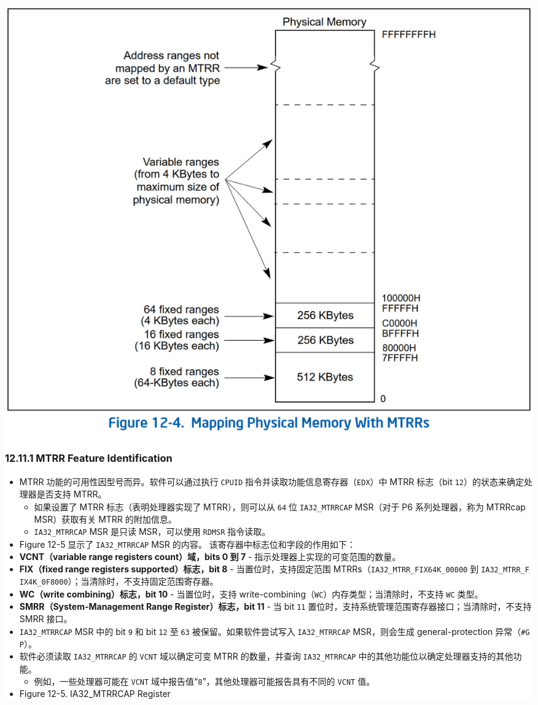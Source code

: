 ![Figure 12-4. Mapping Physical Memory With MTRRs](pic/f12-4-mtrr-mapping-phy-mem.PNG)

### 12.11.1 MTRR Feature Identification
* MTRR 功能的可用性因型号而异。软件可以通过执行 `CPUID` 指令并读取功能信息寄存器（`EDX`）中 MTRR 标志（bit `12`）的状态来确定处理器是否支持 MTRR。
  * 如果设置了 MTRR 标志（表明处理器实现了 MTRR），则可以从 `64` 位 `IA32_MTRRCAP` MSR（对于 P6 系列处理器，称为 MTRRcap MSR）获取有关 MTRR 的附加信息。
  * `IA32_MTRRCAP` MSR 是只读 MSR，可以使用 `RDMSR` 指令读取。
* Figure 12-5 显示了 `IA32_MTRRCAP` MSR 的内容。 该寄存器中标志位和字段的作用如下：
* **VCNT（variable range registers count）域，bits 0 到 7** - 指示处理器上实现的可变范围的数量。
* **FIX（fixed range registers supported）标志，bit 8** - 当置位时，支持固定范围 MTRRs（`IA32_MTRR_FIX64K_00000` 到 `IA32_MTRR_FIX4K_0F8000`）；当清除时，不支持固定范围寄存器。
* **WC（write combining）标志，bit 10** - 当置位时，支持 write-combining（`WC`）内存类型；当清除时，不支持 `WC` 类型。
* **SMRR（System-Management Range Register）标志，bit 11** - 当 bit `11` 置位时，支持系统管理范围寄存器接口；当清除时，不支持 SMRR 接口。
* `IA32_MTRRCAP` MSR 中的 bit `9` 和 bit `12` 至 `63` 被保留。如果软件尝试写入 `IA32_MTRRCAP` MSR，则会生成 general-protection 异常（`#GP`）。
* 软件必须读取 `IA32_MTRRCAP` 的 `VCNT` 域以确定可变 MTRR 的数量，并查询 `IA32_MTRRCAP` 中的其他功能位以确定处理器支持的其他功能。
  * 例如，一些处理器可能在 `VCNT` 域中报告值“`8`”，其他处理器可能报告具有不同的 `VCNT` 值。
* Figure 12-5. IA32_MTRRCAP Register